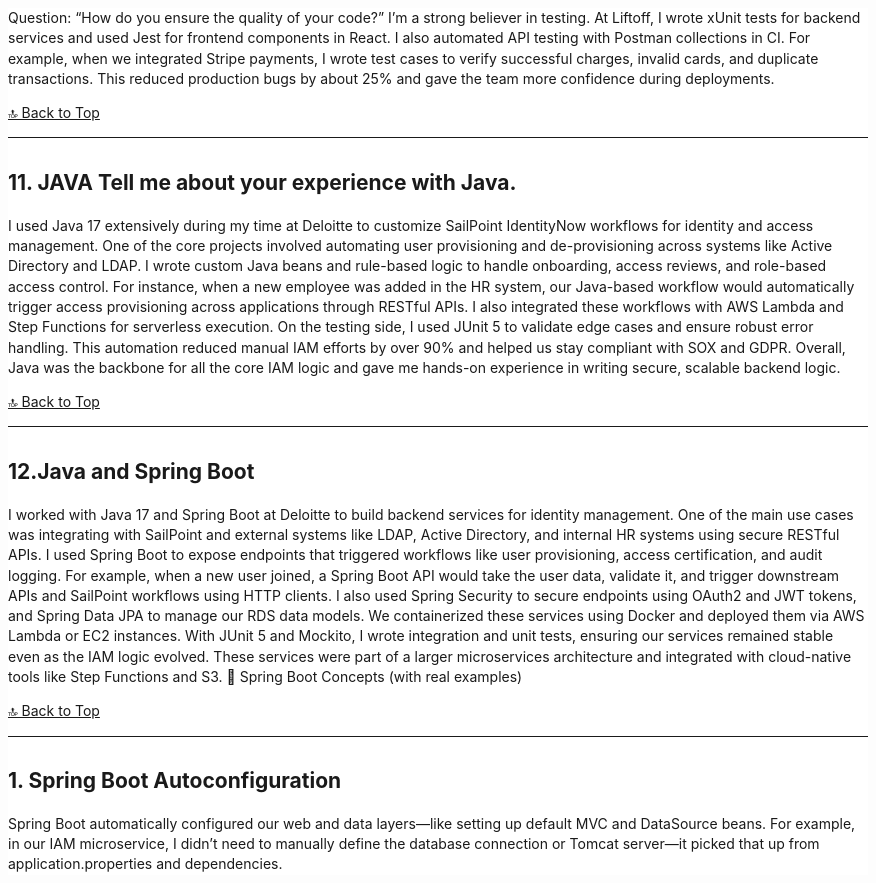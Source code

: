 Question: “How do you ensure the quality of your code?”
I’m a strong believer in testing. At Liftoff, I wrote xUnit tests for backend services and used Jest for frontend components in React. I also automated API testing with Postman collections in CI. For example, when we integrated Stripe payments, I wrote test cases to verify successful charges, invalid cards, and duplicate transactions. This reduced production bugs by about 25% and gave the team more confidence during deployments.

[🔝 Back to Top](#interview-questions-and-answers)

---

## 11. JAVA Tell me about your experience with Java.

I used Java 17 extensively during my time at Deloitte to customize SailPoint IdentityNow workflows for identity and access management. One of the core projects involved automating user provisioning and de-provisioning across systems like Active Directory and LDAP.
I wrote custom Java beans and rule-based logic to handle onboarding, access reviews, and role-based access control. For instance, when a new employee was added in the HR system, our Java-based workflow would automatically trigger access provisioning across applications through RESTful APIs.
I also integrated these workflows with AWS Lambda and Step Functions for serverless execution. On the testing side, I used JUnit 5 to validate edge cases and ensure robust error handling. This automation reduced manual IAM efforts by over 90% and helped us stay compliant with SOX and GDPR.
Overall, Java was the backbone for all the core IAM logic and gave me hands-on experience in writing secure, scalable backend logic.

[🔝 Back to Top](#interview-questions-and-answers)

---

## 12.Java and Spring Boot

I worked with Java 17 and Spring Boot at Deloitte to build backend services for identity management. One of the main use cases was integrating with SailPoint and external systems like LDAP, Active Directory, and internal HR systems using secure RESTful APIs.
I used Spring Boot to expose endpoints that triggered workflows like user provisioning, access certification, and audit logging. For example, when a new user joined, a Spring Boot API would take the user data, validate it, and trigger downstream APIs and SailPoint workflows using HTTP clients.
I also used Spring Security to secure endpoints using OAuth2 and JWT tokens, and Spring Data JPA to manage our RDS data models. We containerized these services using Docker and deployed them via AWS Lambda or EC2 instances.
With JUnit 5 and Mockito, I wrote integration and unit tests, ensuring our services remained stable even as the IAM logic evolved. These services were part of a larger microservices architecture and integrated with cloud-native tools like Step Functions and S3.
🔹 Spring Boot Concepts (with real examples)

[🔝 Back to Top](#interview-questions-and-answers)

---

## 1. Spring Boot Autoconfiguration

Spring Boot automatically configured our web and data layers—like setting up default MVC and DataSource beans. For example, in our IAM microservice, I didn’t need to manually define the database connection or Tomcat server—it picked that up from application.properties and dependencies.
